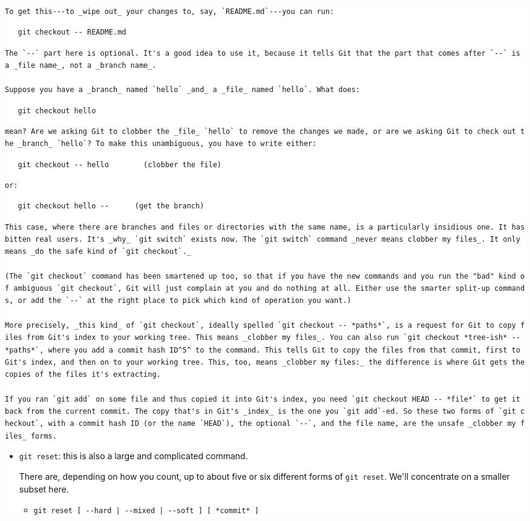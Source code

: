     To get this---to _wipe out_ your changes to, say, `README.md`---you can run:

 ```
    git checkout -- README.md

 ```

    The `--` part here is optional. It's a good idea to use it, because it tells Git that the part that comes after `--` is a _file name_, not a _branch name_.

    Suppose you have a _branch_ named `hello` _and_ a _file_ named `hello`. What does:

 ```
    git checkout hello

 ```

    mean? Are we asking Git to clobber the _file_ `hello` to remove the changes we made, or are we asking Git to check out the _branch_ `hello`? To make this unambiguous, you have to write either:

 ```
    git checkout -- hello        (clobber the file)

 ```

    or:

 ```
    git checkout hello --      (get the branch)

 ```

    This case, where there are branches and files or directories with the same name, is a particularly insidious one. It has bitten real users. It's _why_ `git switch` exists now. The `git switch` command _never means clobber my files_. It only means _do the safe kind of `git checkout`._

    (The `git checkout` command has been smartened up too, so that if you have the new commands and you run the "bad" kind of ambiguous `git checkout`, Git will just complain at you and do nothing at all. Either use the smarter split-up commands, or add the `--` at the right place to pick which kind of operation you want.)

    More precisely, _this kind_ of `git checkout`, ideally spelled `git checkout -- *paths*`, is a request for Git to copy files from Git's index to your working tree. This means _clobber my files_. You can also run `git checkout *tree-ish* -- *paths*`, where you add a commit hash ID^5^ to the command. This tells Git to copy the files from that commit, first to Git's index, and then on to your working tree. This, too, means _clobber my files:_ the difference is where Git gets the copies of the files it's extracting.

    If you ran `git add` on some file and thus copied it into Git's index, you need `git checkout HEAD -- *file*` to get it back from the current commit. The copy that's in Git's _index_ is the one you `git add`-ed. So these two forms of `git checkout`, with a commit hash ID (or the name `HEAD`), the optional `--`, and the file name, are the unsafe _clobber my files_ forms.

-   `git reset`: this is also a large and complicated command.

    There are, depending on how you count, up to about five or six different forms of `git reset`. We'll concentrate on a smaller subset here.

    -   `git reset [ --hard | --mixed | --soft ] [ *commit* ]`
